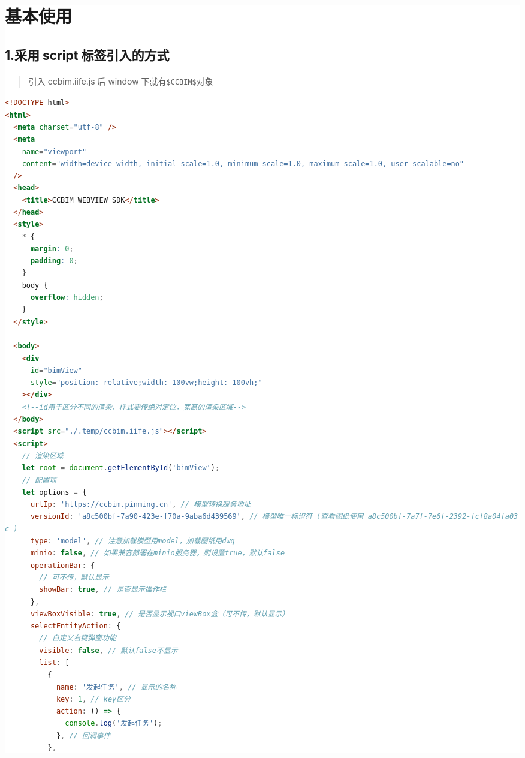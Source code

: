 # 基本使用

## 1.采用 script 标签引入的方式

> 引入 ccbim.iife.js 后 window 下就有`$CCBIM$`对象

```html
<!DOCTYPE html>
<html>
  <meta charset="utf-8" />
  <meta
    name="viewport"
    content="width=device-width, initial-scale=1.0, minimum-scale=1.0, maximum-scale=1.0, user-scalable=no"
  />
  <head>
    <title>CCBIM_WEBVIEW_SDK</title>
  </head>
  <style>
    * {
      margin: 0;
      padding: 0;
    }
    body {
      overflow: hidden;
    }
  </style>

  <body>
    <div
      id="bimView"
      style="position: relative;width: 100vw;height: 100vh;"
    ></div>
    <!--id用于区分不同的渲染，样式要传绝对定位，宽高的渲染区域-->
  </body>
  <script src="./.temp/ccbim.iife.js"></script>
  <script>
    // 渲染区域
    let root = document.getElementById('bimView');
    // 配置项
    let options = {
      urlIp: 'https://ccbim.pinming.cn', // 模型转换服务地址
      versionId: 'a8c500bf-7a90-423e-f70a-9aba6d439569', // 模型唯一标识符 (查看图纸使用 a8c500bf-7a7f-7e6f-2392-fcf8a04fa03c )
      type: 'model', // 注意加载模型用model，加载图纸用dwg 
      minio: false, // 如果兼容部署在minio服务器，则设置true，默认false
      operationBar: {
        // 可不传，默认显示
        showBar: true, // 是否显示操作栏
      },
      viewBoxVisible: true, // 是否显示视口viewBox盒（可不传，默认显示）
      selectEntityAction: {
        // 自定义右键弹窗功能
        visible: false, // 默认false不显示
        list: [
          {
            name: '发起任务', // 显示的名称
            key: 1, // key区分
            action: () => {
              console.log('发起任务');
            }, // 回调事件
          },
```